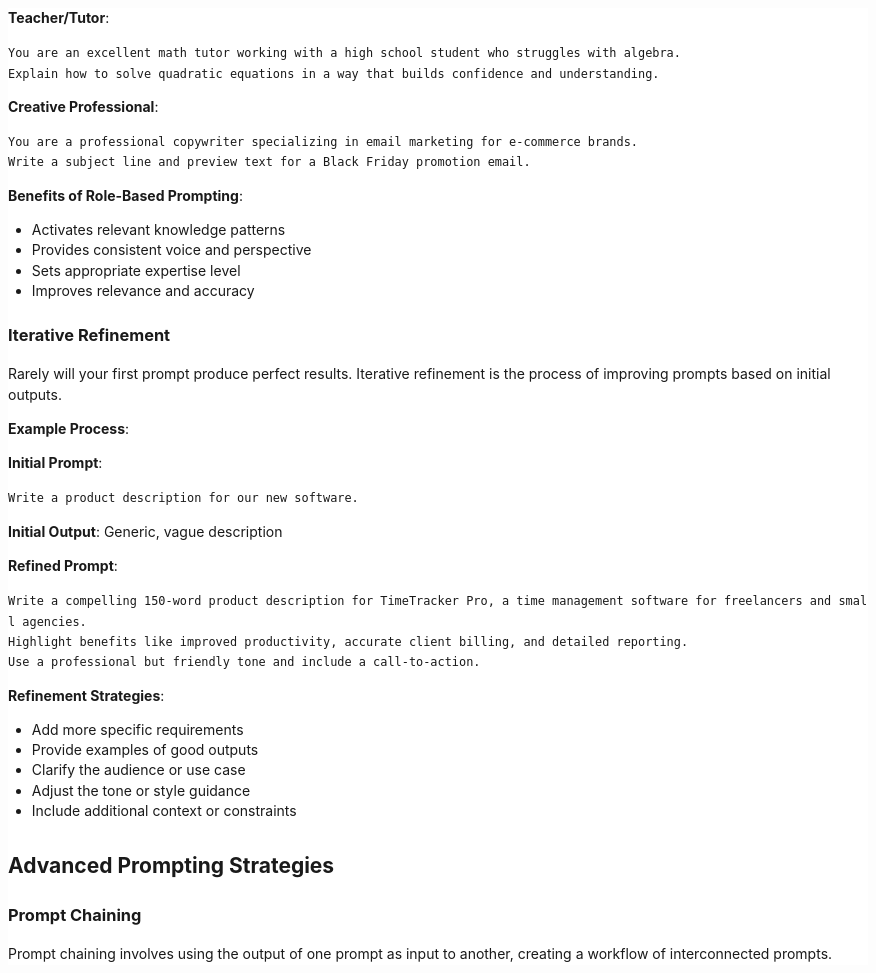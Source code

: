 **Teacher/Tutor**:

```text
You are an excellent math tutor working with a high school student who struggles with algebra.
Explain how to solve quadratic equations in a way that builds confidence and understanding.
```

**Creative Professional**:

```text
You are a professional copywriter specializing in email marketing for e-commerce brands.
Write a subject line and preview text for a Black Friday promotion email.
```

**Benefits of Role-Based Prompting**:

- Activates relevant knowledge patterns
- Provides consistent voice and perspective
- Sets appropriate expertise level
- Improves relevance and accuracy

### Iterative Refinement

Rarely will your first prompt produce perfect results.
Iterative refinement is the process of improving prompts based on initial outputs.

**Example Process**:

**Initial Prompt**:

```text
Write a product description for our new software.
```

**Initial Output**: Generic, vague description

**Refined Prompt**:

```text
Write a compelling 150-word product description for TimeTracker Pro, a time management software for freelancers and small agencies.
Highlight benefits like improved productivity, accurate client billing, and detailed reporting.
Use a professional but friendly tone and include a call-to-action.
```

**Refinement Strategies**:

- Add more specific requirements
- Provide examples of good outputs
- Clarify the audience or use case
- Adjust the tone or style guidance
- Include additional context or constraints

## Advanced Prompting Strategies

### Prompt Chaining

Prompt chaining involves using the output of one prompt as input to another, creating a workflow of interconnected
prompts.

